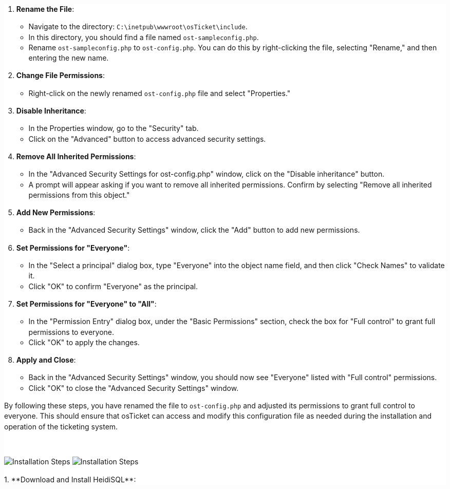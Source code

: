 1. **Rename the File**:

   - Navigate to the directory: `C:\inetpub\wwwroot\osTicket\include`.
   - In this directory, you should find a file named `ost-sampleconfig.php`.
   - Rename `ost-sampleconfig.php` to `ost-config.php`. You can do this by right-clicking the file, selecting "Rename," and then entering the new name.

2. **Change File Permissions**:

   - Right-click on the newly renamed `ost-config.php` file and select "Properties."

3. **Disable Inheritance**:

   - In the Properties window, go to the "Security" tab.
   - Click on the "Advanced" button to access advanced security settings.

4. **Remove All Inherited Permissions**:

   - In the "Advanced Security Settings for ost-config.php" window, click on the "Disable inheritance" button.
   - A prompt will appear asking if you want to remove all inherited permissions. Confirm by selecting "Remove all inherited permissions from this object."

5. **Add New Permissions**:

   - Back in the "Advanced Security Settings" window, click the "Add" button to add new permissions.

6. **Set Permissions for "Everyone"**:

   - In the "Select a principal" dialog box, type "Everyone" into the object name field, and then click "Check Names" to validate it.
   - Click "OK" to confirm "Everyone" as the principal.

7. **Set Permissions for "Everyone" to "All"**:

   - In the "Permission Entry" dialog box, under the "Basic Permissions" section, check the box for "Full control" to grant full permissions to everyone.
   - Click "OK" to apply the changes.

8. **Apply and Close**:

   - Back in the "Advanced Security Settings" window, you should now see "Everyone" listed with "Full control" permissions.
   - Click "OK" to close the "Advanced Security Settings" window.

By following these steps, you have renamed the file to `ost-config.php` and adjusted its permissions to grant full control to everyone. This should ensure that osTicket can access and modify this configuration file as needed during the installation and operation of the ticketing system.
</p>
<br />

<p>
<img src="https://i.imgur.com/zExrqYG.png" height="80%" width="80%" alt="Installation Steps"/>
<img src="https://i.imgur.com/PiJMYZ6.png" height="80%" width="80%" alt="Installation Steps"/>
</p>
<p>
1. **Download and Install HeidiSQL**:
